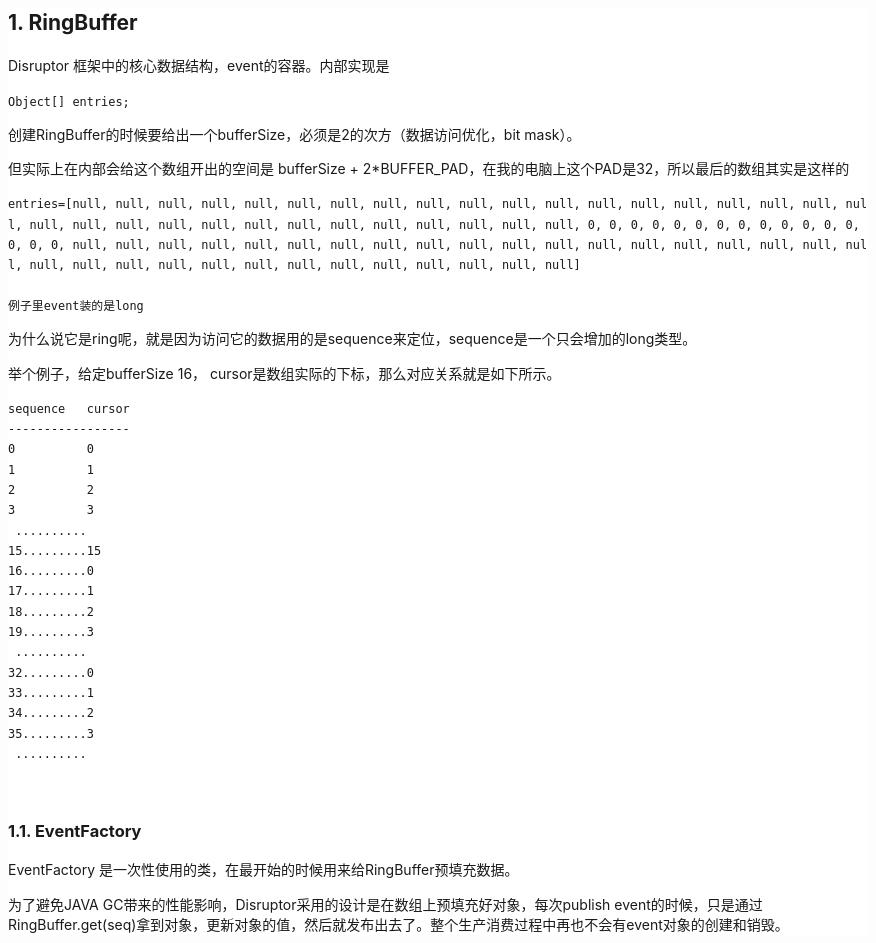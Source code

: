 ##  1. <a name='RingBuffer'></a>RingBuffer

Disruptor 框架中的核心数据结构，event的容器。内部实现是

```
Object[] entries;
```

创建RingBuffer的时候要给出一个bufferSize，必须是2的次方（数据访问优化，bit mask）。

但实际上在内部会给这个数组开出的空间是 bufferSize + 2*BUFFER_PAD，在我的电脑上这个PAD是32，所以最后的数组其实是这样的

```
entries=[null, null, null, null, null, null, null, null, null, null, null, null, null, null, null, null, null, null, null, null, null, null, null, null, null, null, null, null, null, null, null, null, 0, 0, 0, 0, 0, 0, 0, 0, 0, 0, 0, 0, 0, 0, 0, 0, null, null, null, null, null, null, null, null, null, null, null, null, null, null, null, null, null, null, null, null, null, null, null, null, null, null, null, null, null, null, null, null]

例子里event装的是long
```

为什么说它是ring呢，就是因为访问它的数据用的是sequence来定位，sequence是一个只会增加的long类型。

举个例子，给定bufferSize 16， cursor是数组实际的下标，那么对应关系就是如下所示。

```
sequence   cursor
-----------------
0          0
1          1
2          2
3          3
 ..........
15.........15
16.........0
17.........1
18.........2
19.........3
 ..........
32.........0
33.........1
34.........2
35.........3
 ..........
```


&nbsp;
###  1.1. <a name='EventFactoryE'></a>EventFactory<E>

EventFactory 是一次性使用的类，在最开始的时候用来给RingBuffer预填充数据。

为了避免JAVA GC带来的性能影响，Disruptor采用的设计是在数组上预填充好对象，每次publish event的时候，只是通过RingBuffer.get(seq)拿到对象，更新对象的值，然后就发布出去了。整个生产消费过程中再也不会有event对象的创建和销毁。
